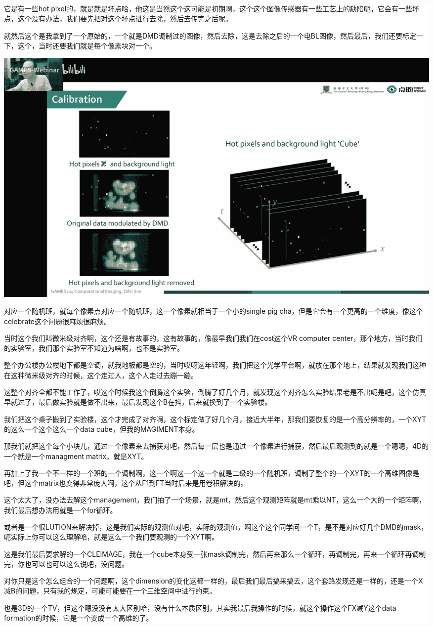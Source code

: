 它是有一些hot pixel的，就是就是坏点哈，他这是当然这个这可能是初期啊，这个这个图像传感器有一些工艺上的缺陷呃，它会有一些坏点，这个没有办法，我们要先把对这个坏点进行去除，然后去传完之后呢。

就然后这个是我拿到了一个原始的，一个就是DMD调制过的图像，然后去除，这是去除之后的一个电BL图像，然后最后，我们还要标定一下，这个，当时还要我们就是每个像素块对一个。



![](img/2b351383309c037603bf015432b58676_22.png)

对应一个随机班，就每个像素点对应一个随机班，这一个像素就相当于一个小的single pig cha，但是它会有一个更高的一个维度，像这个celebrate这个问题很麻烦很麻烦。

当时这个我们叫微米级对齐啊，这个还是有故事的，这有故事的，像最早我们我们在cost这个VR computer center，那个地方，当时我们的实验室，我们那个实验室不知道为啥啊，也不是实验室。

整个办公楼办公楼地下都是空调，就我地板都是空的，当时哎呀这年轻啊，我们把这个光学平台啊，就放在那个地上，结果就发现我们这种在这种微米级对齐的时候，这个走过人，这个人走过去蹦一蹦。

这整个对齐全都不能工作了，哎这个时候我这个倒腾这个实验，倒腾了好几个月，就发现这个对齐怎么实验结果老是不出呢是吧，这个仿真早就过了，最后做实验就是做不出来，最后发现这个B在抖，后来就换到了一个实验楼。

我们把这个桌子搬到了实验楼，这个才完成了对齐啊，这个标定做了好几个月，接近大半年，那我们要恢复的是一个高分辨率的，一个XYT的这么一个这个这么一个data cube，但我的MAGIMENT本身。

那我们就把这个每个小块儿，通过一个像素来去捕获对吧，然后每一层也是通过一个像素进行捕获，然后最后观测到的就是一个嗯嗯，4D的一个就是一个managment matrix，就是XYT。

再加上了我一个不一样的一个班的一个调制啊，这一个啊这一个这一个就是二级的一个随机班，调制了整个的一个XYT的一个高维图像是吧，但这个matrix也变得非常庞大啊，这个从F1到FT当时后来是用卷积解决的。

这个太大了，没办法去解这个management，我们拍了一个场景，就是mt，然后这个观测矩阵就是mt乘以NT，这么一个大的一个矩阵啊，我们最后想办法用就是一个for循环。

或者是一个很LUTION来解决掉，这是我们实际的观测值对吧，实际的观测值，啊这个这个同学问一个T，是不是对应好几个DMD的mask，呃实际上你可以这么理解哈，就是这么一个我们要观测的一个XYT啊。

这是我们最后要求解的一个CLEIMAGE，我在一个cube本身受一张mask调制完，然后再来那么一个循环，再调制完，再来一个循环再调制完，你也可以也可以这么说吧，没问题。

对你只是这个怎么组合的一个问题啊，这个dimension的变化这都一样的，最后我们最后搞来搞去，这个套路发现还是一样的，还是一个X减B的问题，只有我的规定，可能可能要在一个三维空间中进行约束。

也是3D的一个TV，但这个嗯没没有太大区别哈，没有什么本质区别，其实我最后我操作的时候，就这个操作这个FX减Y这个data formation的时候，它是一个变成一个高维的了。
